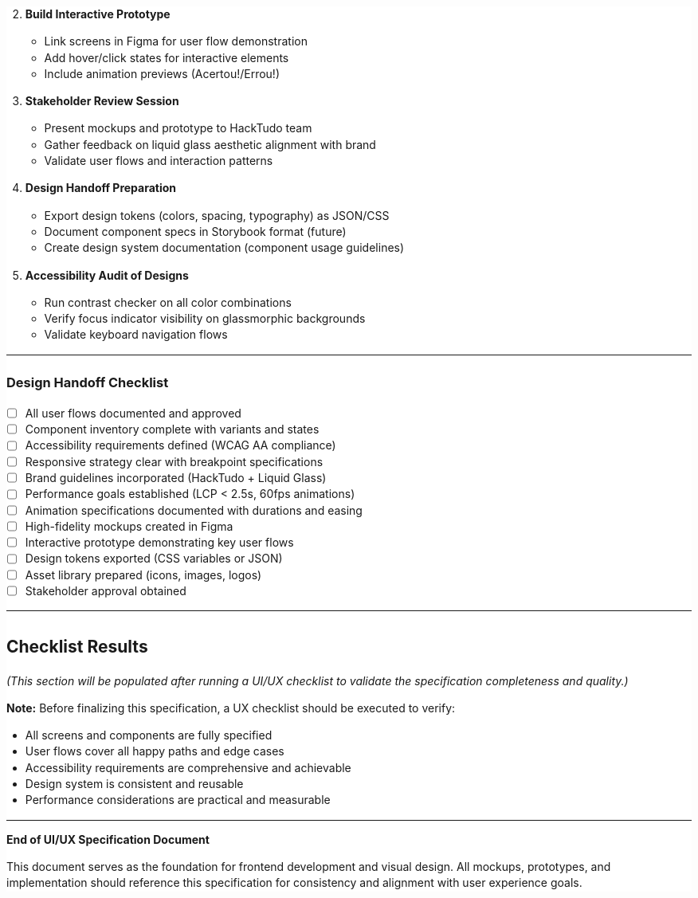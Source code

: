 2. **Build Interactive Prototype**
   - Link screens in Figma for user flow demonstration
   - Add hover/click states for interactive elements
   - Include animation previews (Acertou!/Errou!)

3. **Stakeholder Review Session**
   - Present mockups and prototype to HackTudo team
   - Gather feedback on liquid glass aesthetic alignment with brand
   - Validate user flows and interaction patterns

4. **Design Handoff Preparation**
   - Export design tokens (colors, spacing, typography) as JSON/CSS
   - Document component specs in Storybook format (future)
   - Create design system documentation (component usage guidelines)

5. **Accessibility Audit of Designs**
   - Run contrast checker on all color combinations
   - Verify focus indicator visibility on glassmorphic backgrounds
   - Validate keyboard navigation flows

---

### Design Handoff Checklist

- [ ] All user flows documented and approved
- [ ] Component inventory complete with variants and states
- [ ] Accessibility requirements defined (WCAG AA compliance)
- [ ] Responsive strategy clear with breakpoint specifications
- [ ] Brand guidelines incorporated (HackTudo + Liquid Glass)
- [ ] Performance goals established (LCP < 2.5s, 60fps animations)
- [ ] Animation specifications documented with durations and easing
- [ ] High-fidelity mockups created in Figma
- [ ] Interactive prototype demonstrating key user flows
- [ ] Design tokens exported (CSS variables or JSON)
- [ ] Asset library prepared (icons, images, logos)
- [ ] Stakeholder approval obtained

---

## Checklist Results

_(This section will be populated after running a UI/UX checklist to validate the specification completeness and quality.)_

**Note:** Before finalizing this specification, a UX checklist should be executed to verify:
- All screens and components are fully specified
- User flows cover all happy paths and edge cases
- Accessibility requirements are comprehensive and achievable
- Design system is consistent and reusable
- Performance considerations are practical and measurable

---

**End of UI/UX Specification Document**

This document serves as the foundation for frontend development and visual design. All mockups, prototypes, and implementation should reference this specification for consistency and alignment with user experience goals.
